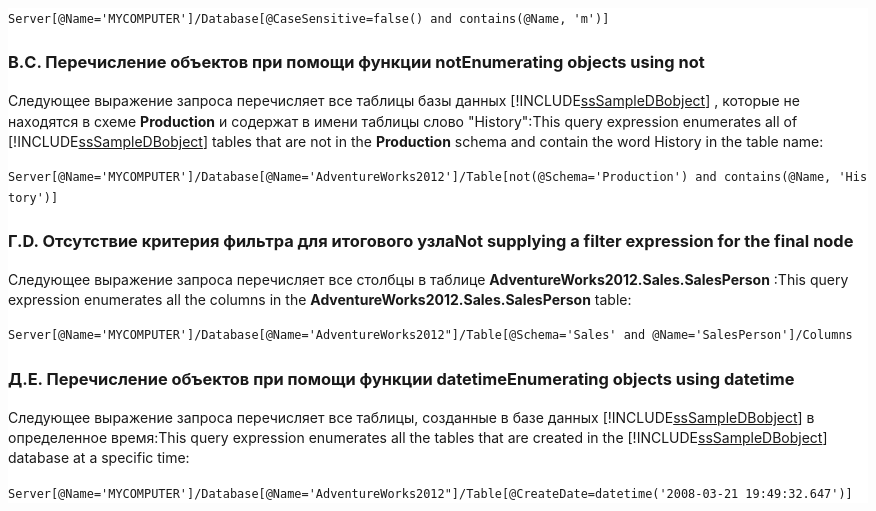 ```  
Server[@Name='MYCOMPUTER']/Database[@CaseSensitive=false() and contains(@Name, 'm')]   
```  
  
### <a name="c-enumerating-objects-using-not"></a><span data-ttu-id="04c3c-171">В.</span><span class="sxs-lookup"><span data-stu-id="04c3c-171">C.</span></span> <span data-ttu-id="04c3c-172">Перечисление объектов при помощи функции not</span><span class="sxs-lookup"><span data-stu-id="04c3c-172">Enumerating objects using not</span></span>  
 <span data-ttu-id="04c3c-173">Следующее выражение запроса перечисляет все таблицы базы данных [!INCLUDE[ssSampleDBobject](../includes/sssampledbobject-md.md)] , которые не находятся в схеме **Production** и содержат в имени таблицы слово "History":</span><span class="sxs-lookup"><span data-stu-id="04c3c-173">This query expression enumerates all of [!INCLUDE[ssSampleDBobject](../includes/sssampledbobject-md.md)] tables that are not in the **Production** schema and contain the word History in the table name:</span></span>  
  
```  
Server[@Name='MYCOMPUTER']/Database[@Name='AdventureWorks2012']/Table[not(@Schema='Production') and contains(@Name, 'History')]  
```  
  
### <a name="d-not-supplying-a-filter-expression-for-the-final-node"></a><span data-ttu-id="04c3c-174">Г.</span><span class="sxs-lookup"><span data-stu-id="04c3c-174">D.</span></span> <span data-ttu-id="04c3c-175">Отсутствие критерия фильтра для итогового узла</span><span class="sxs-lookup"><span data-stu-id="04c3c-175">Not supplying a filter expression for the final node</span></span>  
 <span data-ttu-id="04c3c-176">Следующее выражение запроса перечисляет все столбцы в таблице **AdventureWorks2012.Sales.SalesPerson** :</span><span class="sxs-lookup"><span data-stu-id="04c3c-176">This query expression enumerates all the columns in the **AdventureWorks2012.Sales.SalesPerson** table:</span></span>  
  
```  
Server[@Name='MYCOMPUTER']/Database[@Name='AdventureWorks2012"]/Table[@Schema='Sales' and @Name='SalesPerson']/Columns  
```  
  
### <a name="e-enumerating-objects-using-datetime"></a><span data-ttu-id="04c3c-177">Д.</span><span class="sxs-lookup"><span data-stu-id="04c3c-177">E.</span></span> <span data-ttu-id="04c3c-178">Перечисление объектов при помощи функции datetime</span><span class="sxs-lookup"><span data-stu-id="04c3c-178">Enumerating objects using datetime</span></span>  
 <span data-ttu-id="04c3c-179">Следующее выражение запроса перечисляет все таблицы, созданные в базе данных [!INCLUDE[ssSampleDBobject](../includes/sssampledbobject-md.md)] в определенное время:</span><span class="sxs-lookup"><span data-stu-id="04c3c-179">This query expression enumerates all the tables that are created in the [!INCLUDE[ssSampleDBobject](../includes/sssampledbobject-md.md)] database at a specific time:</span></span>  
  
```  
Server[@Name='MYCOMPUTER']/Database[@Name='AdventureWorks2012"]/Table[@CreateDate=datetime('2008-03-21 19:49:32.647')]  
```  
  